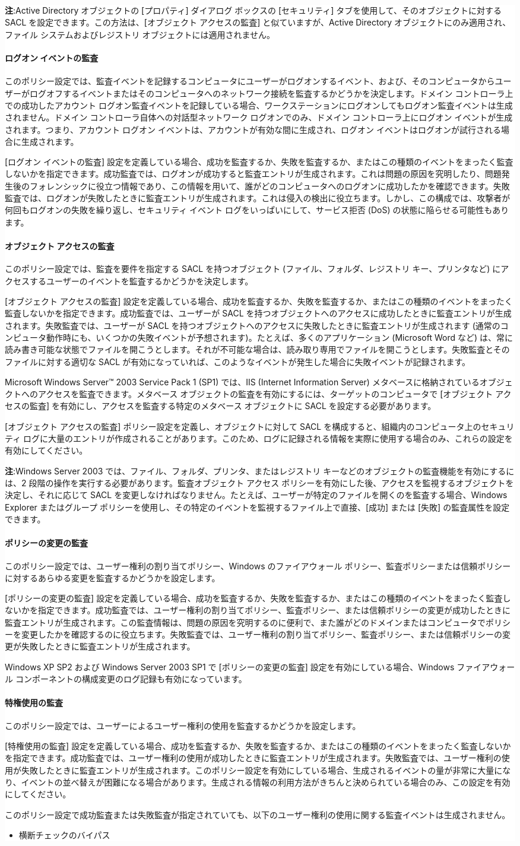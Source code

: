 **注**:Active Directory オブジェクトの \[プロパティ\] ダイアログ ボックスの \[セキュリティ\] タブを使用して、そのオブジェクトに対する SACL を設定できます。この方法は、\[オブジェクト アクセスの監査\] と似ていますが、Active Directory オブジェクトにのみ適用され、ファイル システムおよびレジストリ オブジェクトには適用されません。

#### ログオン イベントの監査

このポリシー設定では、監査イベントを記録するコンピュータにユーザーがログオンするイベント、および、そのコンピュータからユーザーがログオフするイベントまたはそのコンピュータへのネットワーク接続を監査するかどうかを決定します。ドメイン コントローラ上での成功したアカウント ログオン監査イベントを記録している場合、ワークステーションにログオンしてもログオン監査イベントは生成されません。ドメイン コントローラ自体への対話型ネットワーク ログオンでのみ、ドメイン コントローラ上にログオン イベントが生成されます。つまり、アカウント ログオン イベントは、アカウントが有効な間に生成され、ログオン イベントはログオンが試行される場合に生成されます。

\[ログオン イベントの監査\] 設定を定義している場合、成功を監査するか、失敗を監査するか、またはこの種類のイベントをまったく監査しないかを指定できます。成功監査では、ログオンが成功すると監査エントリが生成されます。これは問題の原因を究明したり、問題発生後のフォレンシックに役立つ情報であり、この情報を用いて、誰がどのコンピュータへのログオンに成功したかを確認できます。失敗監査では、ログオンが失敗したときに監査エントリが生成されます。これは侵入の検出に役立ちます。しかし、この構成では、攻撃者が何回もログオンの失敗を繰り返し、セキュリティ イベント ログをいっぱいにして、サービス拒否 (DoS) の状態に陥らせる可能性もあります。

#### オブジェクト アクセスの監査

このポリシー設定では、監査を要件を指定する SACL を持つオブジェクト (ファイル、フォルダ、レジストリ キー、プリンタなど) にアクセスするユーザーのイベントを監査するかどうかを決定します。

\[オブジェクト アクセスの監査\] 設定を定義している場合、成功を監査するか、失敗を監査するか、またはこの種類のイベントをまったく監査しないかを指定できます。成功監査では、ユーザーが SACL を持つオブジェクトへのアクセスに成功したときに監査エントリが生成されます。失敗監査では、ユーザーが SACL を持つオブジェクトへのアクセスに失敗したときに監査エントリが生成されます (通常のコンピュータ動作時にも、いくつかの失敗イベントが予想されます)。たとえば、多くのアプリケーション (Microsoft Word など) は、常に読み書き可能な状態でファイルを開こうとします。それが不可能な場合は、読み取り専用でファイルを開こうとします。失敗監査とそのファイルに対する適切な SACL が有効になっていれば、このようなイベントが発生した場合に失敗イベントが記録されます。

Microsoft Windows Server™ 2003 Service Pack 1 (SP1) では、IIS (Internet Information Server) メタベースに格納されているオブジェクトへのアクセスを監査できます。メタベース オブジェクトの監査を有効にするには、ターゲットのコンピュータで \[オブジェクト アクセスの監査\] を有効にし、アクセスを監査する特定のメタベース オブジェクトに SACL を設定する必要があります。

\[オブジェクト アクセスの監査\] ポリシー設定を定義し、オブジェクトに対して SACL を構成すると、組織内のコンピュータ上のセキュリティ ログに大量のエントリが作成されることがあります。このため、ログに記録される情報を実際に使用する場合のみ、これらの設定を有効にしてください。

**注**:Windows Server 2003 では、ファイル、フォルダ、プリンタ、またはレジストリ キーなどのオブジェクトの監査機能を有効にするには、2 段階の操作を実行する必要があります。監査オブジェクト アクセス ポリシーを有効にした後、アクセスを監視するオブジェクトを決定し、それに応じて SACL を変更しなければなりません。たとえば、ユーザーが特定のファイルを開くのを監査する場合、Windows Explorer またはグループ ポリシーを使用し、その特定のイベントを監視するファイル上で直接、\[成功\] または \[失敗\] の監査属性を設定できます。

#### ポリシーの変更の監査

このポリシー設定では、ユーザー権利の割り当てポリシー、Windows のファイアウォール ポリシー、監査ポリシーまたは信頼ポリシーに対するあらゆる変更を監査するかどうかを設定します。

\[ポリシーの変更の監査\] 設定を定義している場合、成功を監査するか、失敗を監査するか、またはこの種類のイベントをまったく監査しないかを指定できます。成功監査では、ユーザー権利の割り当てポリシー、監査ポリシー、または信頼ポリシーの変更が成功したときに監査エントリが生成されます。この監査情報は、問題の原因を究明するのに便利で、また誰がどのドメインまたはコンピュータでポリシーを変更したかを確認するのに役立ちます。失敗監査では、ユーザー権利の割り当てポリシー、監査ポリシー、または信頼ポリシーの変更が失敗したときに監査エントリが生成されます。

Windows XP SP2 および Windows Server 2003 SP1 で \[ポリシーの変更の監査\] 設定を有効にしている場合、Windows ファイアウォール コンポーネントの構成変更のログ記録も有効になっています。

#### 特権使用の監査

このポリシー設定では、ユーザーによるユーザー権利の使用を監査するかどうかを設定します。

\[特権使用の監査\] 設定を定義している場合、成功を監査するか、失敗を監査するか、またはこの種類のイベントをまったく監査しないかを指定できます。成功監査では、ユーザー権利の使用が成功したときに監査エントリが生成されます。失敗監査では、ユーザー権利の使用が失敗したときに監査エントリが生成されます。このポリシー設定を有効にしている場合、生成されるイベントの量が非常に大量になり、イベントの並べ替えが困難になる場合があります。生成される情報の利用方法がきちんと決められている場合のみ、この設定を有効にしてください。

このポリシー設定で成功監査または失敗監査が指定されていても、以下のユーザー権利の使用に関する監査イベントは生成されません。

-   横断チェックのバイパス
